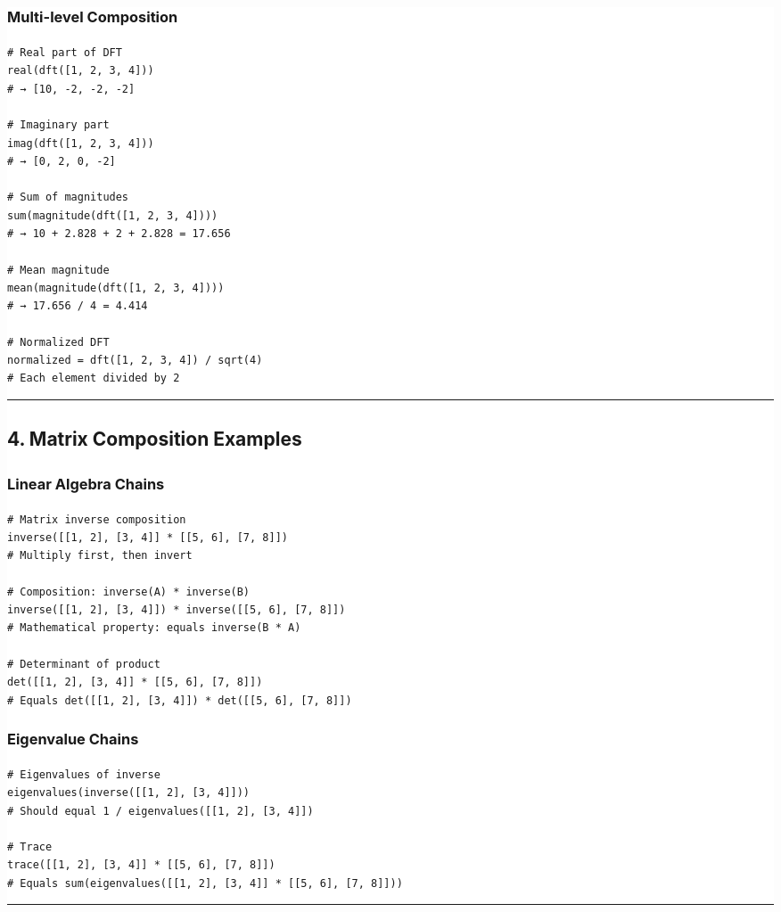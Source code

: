 ### Multi-level Composition

```achronyme
# Real part of DFT
real(dft([1, 2, 3, 4]))
# → [10, -2, -2, -2]

# Imaginary part
imag(dft([1, 2, 3, 4]))
# → [0, 2, 0, -2]

# Sum of magnitudes
sum(magnitude(dft([1, 2, 3, 4])))
# → 10 + 2.828 + 2 + 2.828 = 17.656

# Mean magnitude
mean(magnitude(dft([1, 2, 3, 4])))
# → 17.656 / 4 = 4.414

# Normalized DFT
normalized = dft([1, 2, 3, 4]) / sqrt(4)
# Each element divided by 2
```

---

## 4. Matrix Composition Examples

### Linear Algebra Chains

```achronyme
# Matrix inverse composition
inverse([[1, 2], [3, 4]] * [[5, 6], [7, 8]])
# Multiply first, then invert

# Composition: inverse(A) * inverse(B)
inverse([[1, 2], [3, 4]]) * inverse([[5, 6], [7, 8]])
# Mathematical property: equals inverse(B * A)

# Determinant of product
det([[1, 2], [3, 4]] * [[5, 6], [7, 8]])
# Equals det([[1, 2], [3, 4]]) * det([[5, 6], [7, 8]])
```

### Eigenvalue Chains

```achronyme
# Eigenvalues of inverse
eigenvalues(inverse([[1, 2], [3, 4]]))
# Should equal 1 / eigenvalues([[1, 2], [3, 4]])

# Trace
trace([[1, 2], [3, 4]] * [[5, 6], [7, 8]])
# Equals sum(eigenvalues([[1, 2], [3, 4]] * [[5, 6], [7, 8]]))
```

---